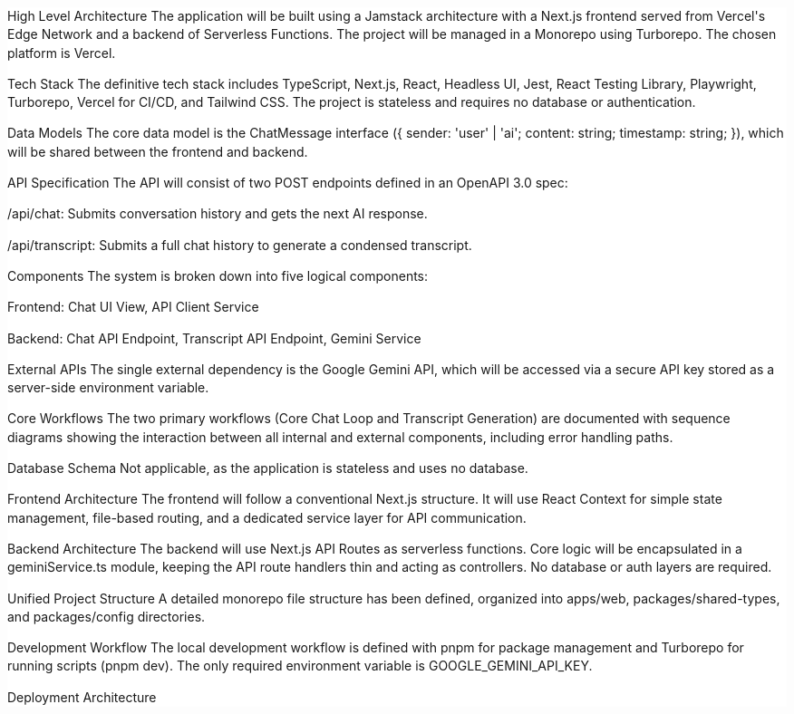 High Level Architecture
The application will be built using a Jamstack architecture with a Next.js frontend served from Vercel's Edge Network and a backend of Serverless Functions. The project will be managed in a Monorepo using Turborepo. The chosen platform is Vercel.

Tech Stack
The definitive tech stack includes TypeScript, Next.js, React, Headless UI, Jest, React Testing Library, Playwright, Turborepo, Vercel for CI/CD, and Tailwind CSS. The project is stateless and requires no database or authentication.

Data Models
The core data model is the ChatMessage interface ({ sender: 'user' | 'ai'; content: string; timestamp: string; }), which will be shared between the frontend and backend.

API Specification
The API will consist of two POST endpoints defined in an OpenAPI 3.0 spec:

/api/chat: Submits conversation history and gets the next AI response.

/api/transcript: Submits a full chat history to generate a condensed transcript.

Components
The system is broken down into five logical components:

Frontend: Chat UI View, API Client Service

Backend: Chat API Endpoint, Transcript API Endpoint, Gemini Service

External APIs
The single external dependency is the Google Gemini API, which will be accessed via a secure API key stored as a server-side environment variable.

Core Workflows
The two primary workflows (Core Chat Loop and Transcript Generation) are documented with sequence diagrams showing the interaction between all internal and external components, including error handling paths.

Database Schema
Not applicable, as the application is stateless and uses no database.

Frontend Architecture
The frontend will follow a conventional Next.js structure. It will use React Context for simple state management, file-based routing, and a dedicated service layer for API communication.

Backend Architecture
The backend will use Next.js API Routes as serverless functions. Core logic will be encapsulated in a geminiService.ts module, keeping the API route handlers thin and acting as controllers. No database or auth layers are required.

Unified Project Structure
A detailed monorepo file structure has been defined, organized into apps/web, packages/shared-types, and packages/config directories.

Development Workflow
The local development workflow is defined with pnpm for package management and Turborepo for running scripts (pnpm dev). The only required environment variable is GOOGLE_GEMINI_API_KEY.

Deployment Architecture

